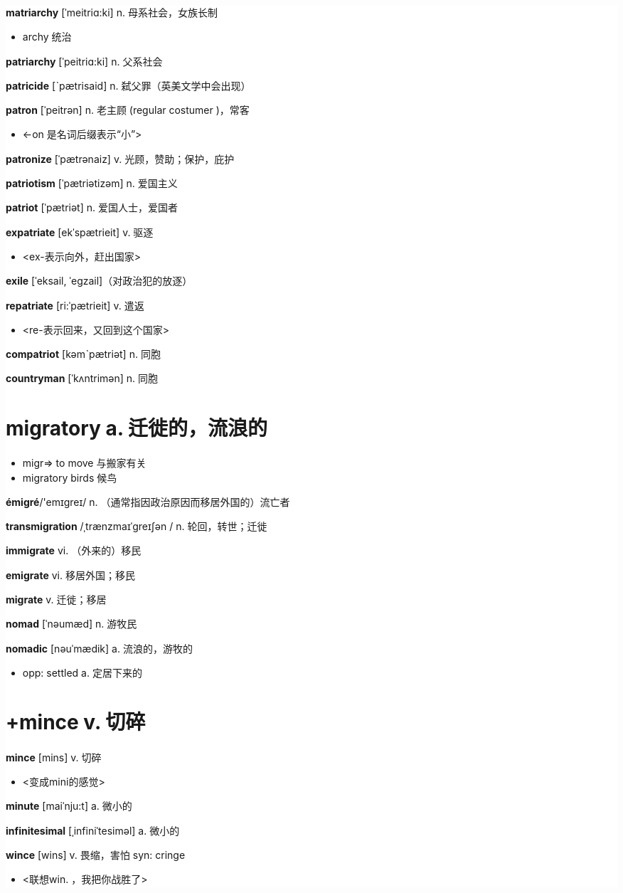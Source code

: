 **matriarchy**  [ˈmeitriɑ:ki] n. 母系社会，女族长制
-  archy 统治

**patriarchy**  [ˈpeitriɑ:ki] n. 父系社会

**patricide**  [ˋpætrisaid] n. 弑父罪（英美文学中会出现）

**patron**  [ˈpeitrən] n. 老主顾 (regular costumer )，常客
-  <-on 是名词后缀表示“小”>

**patronize**  [ˈpætrənaiz] v. 光顾，赞助；保护，庇护

**patriotism**   [ˈpætriətizəm] n. 爱国主义

**patriot**  [ˈpætriət] n. 爱国人士，爱国者

**expatriate**  [ekˈspætrieit] v. 驱逐
-  <ex-表示向外，赶出国家>

**exile**  [ˈeksail, ˈegzail]（对政治犯的放逐）

**repatriate**  [ri:ˈpætrieit] v. 遣返
-  <re-表示回来，又回到这个国家>

**compatriot**  [kəmˋpætriət] n. 同胞 

**countryman**  [ˈkʌntrimən] n. 同胞

# migratory a. 迁徙的，流浪的 
-  migr=> to move 与搬家有关
-  migratory birds 候鸟

**émigré**/'emɪgreɪ/ n. （通常指因政治原因而移居外国的）流亡者

**transmigration** /ˌtrænzmaɪˈgreɪʃən / n. 轮回，转世；迁徙

**immigrate** vi. （外来的）移民

**emigrate** vi. 移居外国；移民

**migrate** v. 迁徙；移居

**nomad**  [ˈnəumæd] n. 游牧民

**nomadic**  [nəuˈmædik] a. 流浪的，游牧的
-  opp: settled a. 定居下来的

# +mince v. 切碎	

**mince**  [mins] v. 切碎	
-  <变成mini的感觉>

**minute**  [maiˈnju:t] a. 微小的

**infinitesimal**   [ˌinfiniˈtesiməl] a. 微小的

**wince**  [wins] v. 畏缩，害怕 syn: cringe	
-  <联想win. ，我把你战胜了>
